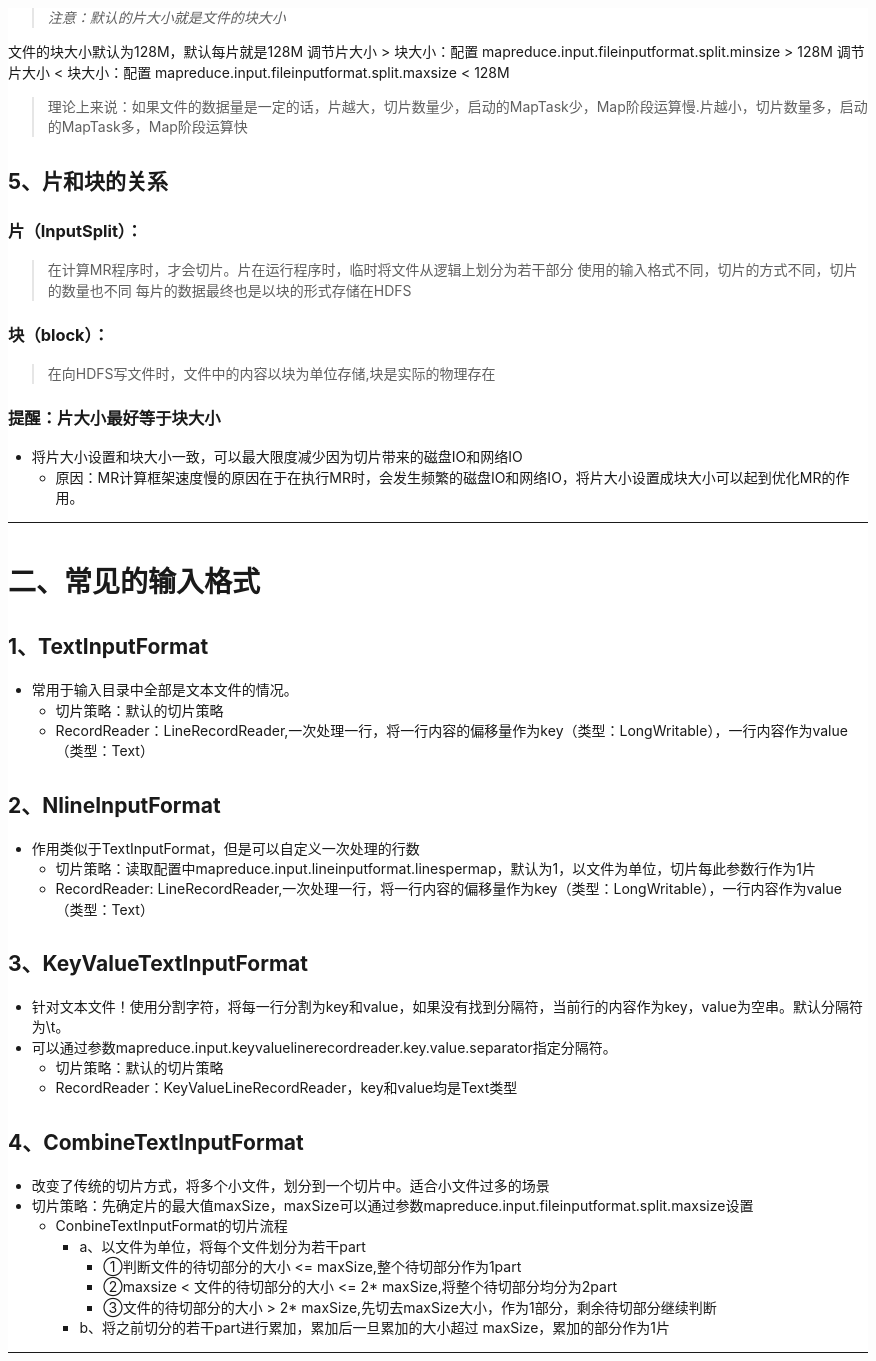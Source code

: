 > *注意：默认的片大小就是文件的块大小*

文件的块大小默认为128M，默认每片就是128M
调节片大小 > 块大小：配置 mapreduce.input.fileinputformat.split.minsize > 128M
调节片大小 < 块大小：配置 mapreduce.input.fileinputformat.split.maxsize < 128M

> 理论上来说：如果文件的数据量是一定的话，片越大，切片数量少，启动的MapTask少，Map阶段运算慢.片越小，切片数量多，启动的MapTask多，Map阶段运算快

## 5、片和块的关系

### 片（InputSplit）：
> 在计算MR程序时，才会切片。片在运行程序时，临时将文件从逻辑上划分为若干部分
> 使用的输入格式不同，切片的方式不同，切片的数量也不同
> 每片的数据最终也是以块的形式存储在HDFS

### 块（block）：
>  在向HDFS写文件时，文件中的内容以块为单位存储,块是实际的物理存在

### 提醒：**片大小最好等于块大小**
* 将片大小设置和块大小一致，可以最大限度减少因为切片带来的磁盘IO和网络IO
  * 原因：MR计算框架速度慢的原因在于在执行MR时，会发生频繁的磁盘IO和网络IO，将片大小设置成块大小可以起到优化MR的作用。

---

# 二、常见的输入格式

## 1、TextInputFormat

* 常用于输入目录中全部是文本文件的情况。
  * 切片策略：默认的切片策略
  * RecordReader：LineRecordReader,一次处理一行，将一行内容的偏移量作为key（类型：LongWritable），一行内容作为value（类型：Text）

## 2、NlineInputFormat

* 作用类似于TextInputFormat，但是可以自定义一次处理的行数
  * 切片策略：读取配置中mapreduce.input.lineinputformat.linespermap，默认为1，以文件为单位，切片每此参数行作为1片
  * RecordReader:  LineRecordReader,一次处理一行，将一行内容的偏移量作为key（类型：LongWritable），一行内容作为value（类型：Text）

## 3、KeyValueTextInputFormat

* 针对文本文件！使用分割字符，将每一行分割为key和value，如果没有找到分隔符，当前行的内容作为key，value为空串。默认分隔符为\t。
* 可以通过参数mapreduce.input.keyvaluelinerecordreader.key.value.separator指定分隔符。
  * 切片策略：默认的切片策略
  * RecordReader：KeyValueLineRecordReader，key和value均是Text类型

## 4、CombineTextInputFormat

* 改变了传统的切片方式，将多个小文件，划分到一个切片中。适合小文件过多的场景
* 切片策略：先确定片的最大值maxSize，maxSize可以通过参数mapreduce.input.fileinputformat.split.maxsize设置
  * ConbineTextInputFormat的切片流程
    * a、以文件为单位，将每个文件划分为若干part
      * ①判断文件的待切部分的大小 <=  maxSize,整个待切部分作为1part
      * ②maxsize < 文件的待切部分的大小 <= 2* maxSize,将整个待切部分均分为2part
      * ③文件的待切部分的大小 > 2* maxSize,先切去maxSize大小，作为1部分，剩余待切部分继续判断
    * b、将之前切分的若干part进行累加，累加后一旦累加的大小超过 maxSize，累加的部分作为1片

---